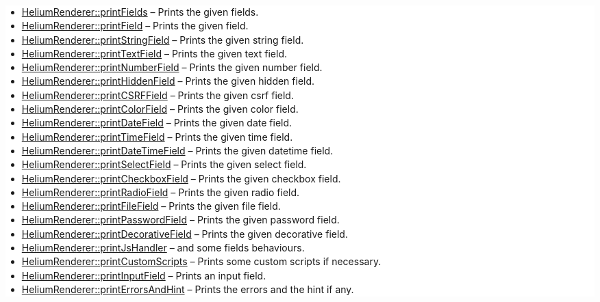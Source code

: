 - [HeliumRenderer::printFields](https://github.com/lingtalfi/Chloroform_HeliumRenderer/blob/master/doc/api/Ling/Chloroform_HeliumRenderer/HeliumRenderer/printFields.md) &ndash; Prints the given fields.
- [HeliumRenderer::printField](https://github.com/lingtalfi/Chloroform_HeliumRenderer/blob/master/doc/api/Ling/Chloroform_HeliumRenderer/HeliumRenderer/printField.md) &ndash; Prints the given field.
- [HeliumRenderer::printStringField](https://github.com/lingtalfi/Chloroform_HeliumRenderer/blob/master/doc/api/Ling/Chloroform_HeliumRenderer/HeliumRenderer/printStringField.md) &ndash; Prints the given string field.
- [HeliumRenderer::printTextField](https://github.com/lingtalfi/Chloroform_HeliumRenderer/blob/master/doc/api/Ling/Chloroform_HeliumRenderer/HeliumRenderer/printTextField.md) &ndash; Prints the given text field.
- [HeliumRenderer::printNumberField](https://github.com/lingtalfi/Chloroform_HeliumRenderer/blob/master/doc/api/Ling/Chloroform_HeliumRenderer/HeliumRenderer/printNumberField.md) &ndash; Prints the given number field.
- [HeliumRenderer::printHiddenField](https://github.com/lingtalfi/Chloroform_HeliumRenderer/blob/master/doc/api/Ling/Chloroform_HeliumRenderer/HeliumRenderer/printHiddenField.md) &ndash; Prints the given hidden field.
- [HeliumRenderer::printCSRFField](https://github.com/lingtalfi/Chloroform_HeliumRenderer/blob/master/doc/api/Ling/Chloroform_HeliumRenderer/HeliumRenderer/printCSRFField.md) &ndash; Prints the given csrf field.
- [HeliumRenderer::printColorField](https://github.com/lingtalfi/Chloroform_HeliumRenderer/blob/master/doc/api/Ling/Chloroform_HeliumRenderer/HeliumRenderer/printColorField.md) &ndash; Prints the given color field.
- [HeliumRenderer::printDateField](https://github.com/lingtalfi/Chloroform_HeliumRenderer/blob/master/doc/api/Ling/Chloroform_HeliumRenderer/HeliumRenderer/printDateField.md) &ndash; Prints the given date field.
- [HeliumRenderer::printTimeField](https://github.com/lingtalfi/Chloroform_HeliumRenderer/blob/master/doc/api/Ling/Chloroform_HeliumRenderer/HeliumRenderer/printTimeField.md) &ndash; Prints the given time field.
- [HeliumRenderer::printDateTimeField](https://github.com/lingtalfi/Chloroform_HeliumRenderer/blob/master/doc/api/Ling/Chloroform_HeliumRenderer/HeliumRenderer/printDateTimeField.md) &ndash; Prints the given datetime field.
- [HeliumRenderer::printSelectField](https://github.com/lingtalfi/Chloroform_HeliumRenderer/blob/master/doc/api/Ling/Chloroform_HeliumRenderer/HeliumRenderer/printSelectField.md) &ndash; Prints the given select field.
- [HeliumRenderer::printCheckboxField](https://github.com/lingtalfi/Chloroform_HeliumRenderer/blob/master/doc/api/Ling/Chloroform_HeliumRenderer/HeliumRenderer/printCheckboxField.md) &ndash; Prints the given checkbox field.
- [HeliumRenderer::printRadioField](https://github.com/lingtalfi/Chloroform_HeliumRenderer/blob/master/doc/api/Ling/Chloroform_HeliumRenderer/HeliumRenderer/printRadioField.md) &ndash; Prints the given radio field.
- [HeliumRenderer::printFileField](https://github.com/lingtalfi/Chloroform_HeliumRenderer/blob/master/doc/api/Ling/Chloroform_HeliumRenderer/HeliumRenderer/printFileField.md) &ndash; Prints the given file field.
- [HeliumRenderer::printPasswordField](https://github.com/lingtalfi/Chloroform_HeliumRenderer/blob/master/doc/api/Ling/Chloroform_HeliumRenderer/HeliumRenderer/printPasswordField.md) &ndash; Prints the given password field.
- [HeliumRenderer::printDecorativeField](https://github.com/lingtalfi/Chloroform_HeliumRenderer/blob/master/doc/api/Ling/Chloroform_HeliumRenderer/HeliumRenderer/printDecorativeField.md) &ndash; Prints the given decorative field.
- [HeliumRenderer::printJsHandler](https://github.com/lingtalfi/Chloroform_HeliumRenderer/blob/master/doc/api/Ling/Chloroform_HeliumRenderer/HeliumRenderer/printJsHandler.md) &ndash; and some fields behaviours.
- [HeliumRenderer::printCustomScripts](https://github.com/lingtalfi/Chloroform_HeliumRenderer/blob/master/doc/api/Ling/Chloroform_HeliumRenderer/HeliumRenderer/printCustomScripts.md) &ndash; Prints some custom scripts if necessary.
- [HeliumRenderer::printInputField](https://github.com/lingtalfi/Chloroform_HeliumRenderer/blob/master/doc/api/Ling/Chloroform_HeliumRenderer/HeliumRenderer/printInputField.md) &ndash; Prints an input field.
- [HeliumRenderer::printErrorsAndHint](https://github.com/lingtalfi/Chloroform_HeliumRenderer/blob/master/doc/api/Ling/Chloroform_HeliumRenderer/HeliumRenderer/printErrorsAndHint.md) &ndash; Prints the errors and the hint if any.